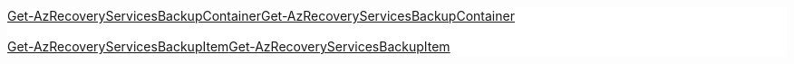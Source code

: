 [<span data-ttu-id="4976c-144">Get-AzRecoveryServicesBackupContainer</span><span class="sxs-lookup"><span data-stu-id="4976c-144">Get-AzRecoveryServicesBackupContainer</span></span>](./Get-AzRecoveryServicesBackupContainer.md)

[<span data-ttu-id="4976c-145">Get-AzRecoveryServicesBackupItem</span><span class="sxs-lookup"><span data-stu-id="4976c-145">Get-AzRecoveryServicesBackupItem</span></span>](./Get-AzRecoveryServicesBackupItem.md)


